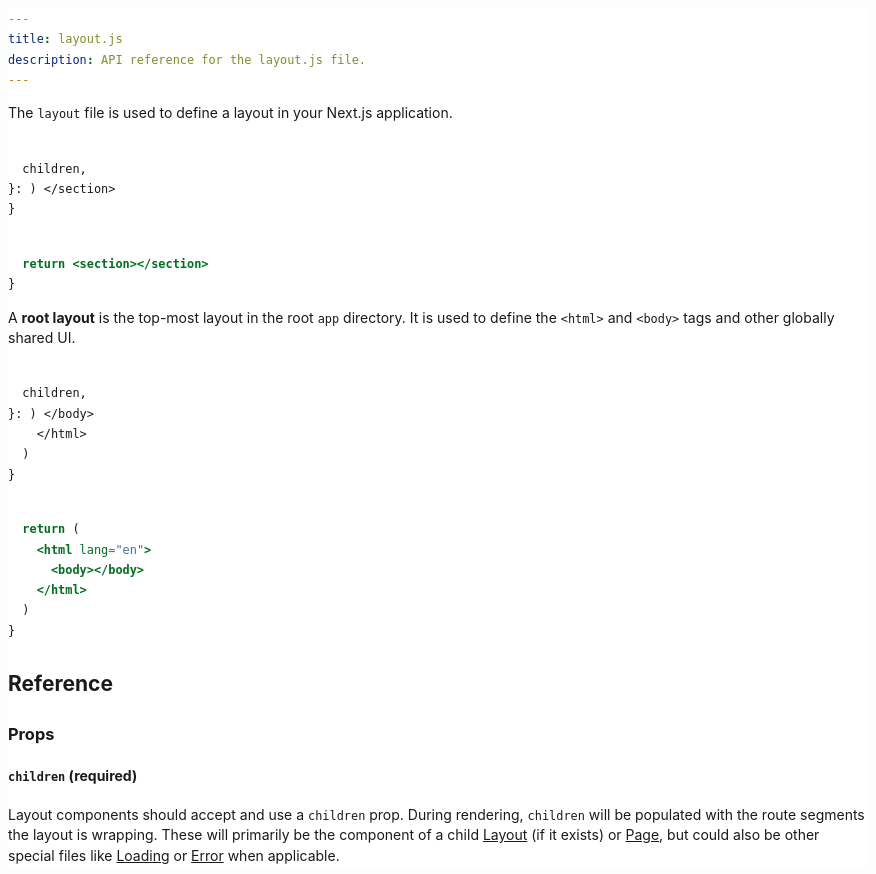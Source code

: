 ```yaml
---
title: layout.js
description: API reference for the layout.js file.
---
```


The `layout` file is used to define a layout in your Next.js application.

```tsx filename="app/dashboard/layout.tsx" switcher

  children,
}: ) </section>
}
```

```jsx filename="app/dashboard/layout.js" switcher

  return <section></section>
}
```

A **root layout** is the top-most layout in the root `app` directory. It is used to define the `<html>` and `<body>` tags and other globally shared UI.

```tsx filename="app/layout.tsx" switcher

  children,
}: ) </body>
    </html>
  )
}
```

```jsx filename="app/layout.js" switcher

  return (
    <html lang="en">
      <body></body>
    </html>
  )
}
```

## Reference

### Props

#### `children` (required)

Layout components should accept and use a `children` prop. During rendering, `children` will be populated with the route segments the layout is wrapping. These will primarily be the component of a child [Layout](/docs/app/api-reference/file-conventions/page) (if it exists) or [Page](/docs/app/api-reference/file-conventions/page), but could also be other special files like [Loading](/docs/app/api-reference/file-conventions/loading) or [Error](/docs/app/getting-started/error-handling) when applicable.
